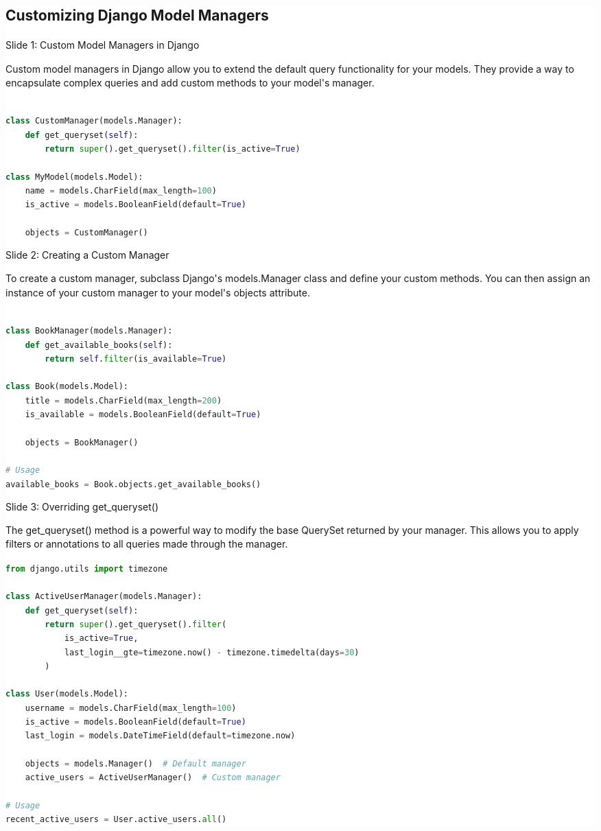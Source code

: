## Customizing Django Model Managers

Slide 1: Custom Model Managers in Django

Custom model managers in Django allow you to extend the default query functionality for your models. They provide a way to encapsulate complex queries and add custom methods to your model's manager.

```python

class CustomManager(models.Manager):
    def get_queryset(self):
        return super().get_queryset().filter(is_active=True)

class MyModel(models.Model):
    name = models.CharField(max_length=100)
    is_active = models.BooleanField(default=True)

    objects = CustomManager()
```

Slide 2: Creating a Custom Manager

To create a custom manager, subclass Django's models.Manager class and define your custom methods. You can then assign an instance of your custom manager to your model's objects attribute.

```python

class BookManager(models.Manager):
    def get_available_books(self):
        return self.filter(is_available=True)

class Book(models.Model):
    title = models.CharField(max_length=200)
    is_available = models.BooleanField(default=True)

    objects = BookManager()

# Usage
available_books = Book.objects.get_available_books()
```

Slide 3: Overriding get\_queryset()

The get\_queryset() method is a powerful way to modify the base QuerySet returned by your manager. This allows you to apply filters or annotations to all queries made through the manager.

```python
from django.utils import timezone

class ActiveUserManager(models.Manager):
    def get_queryset(self):
        return super().get_queryset().filter(
            is_active=True,
            last_login__gte=timezone.now() - timezone.timedelta(days=30)
        )

class User(models.Model):
    username = models.CharField(max_length=100)
    is_active = models.BooleanField(default=True)
    last_login = models.DateTimeField(default=timezone.now)

    objects = models.Manager()  # Default manager
    active_users = ActiveUserManager()  # Custom manager

# Usage
recent_active_users = User.active_users.all()
```
